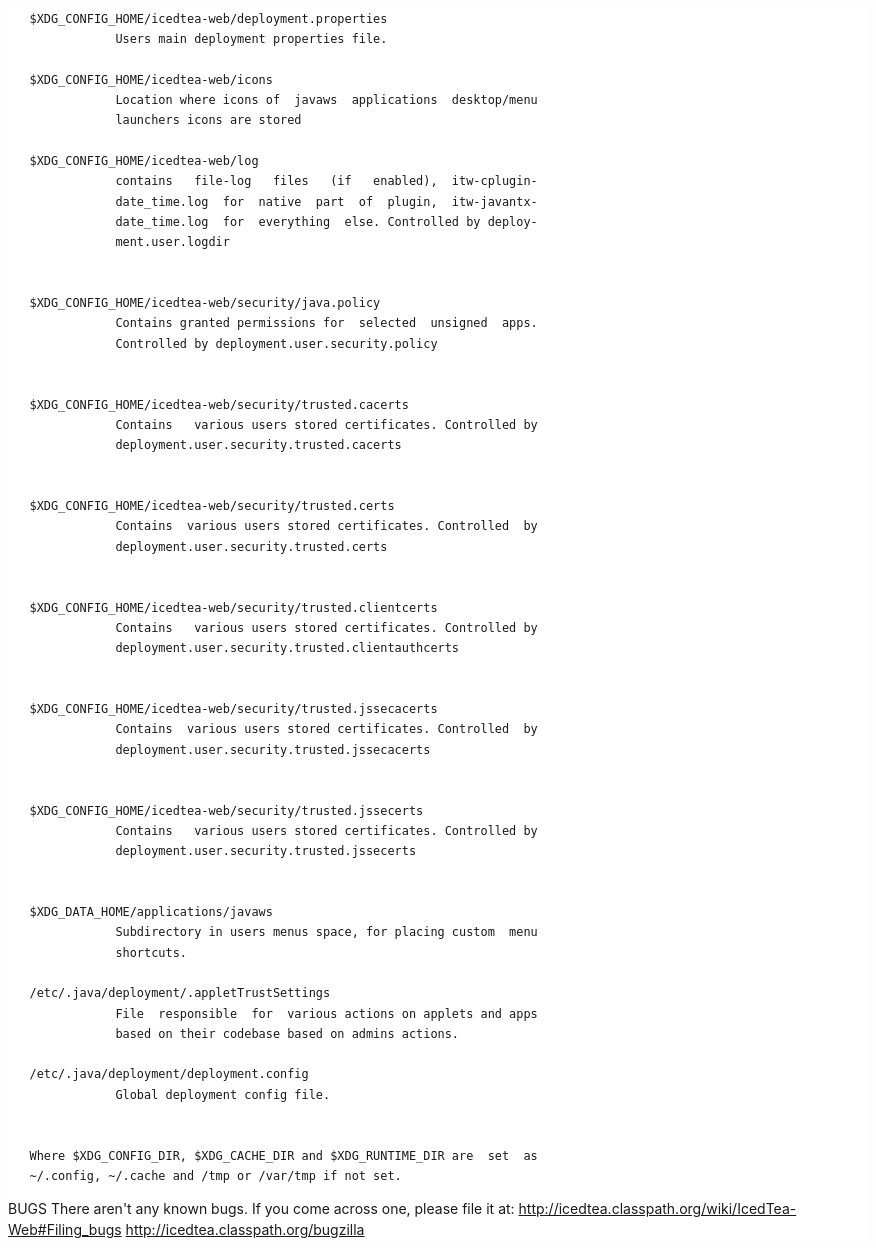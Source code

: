        $XDG_CONFIG_HOME/icedtea-web/deployment.properties
                   Users main deployment properties file.

       $XDG_CONFIG_HOME/icedtea-web/icons
                   Location where icons of  javaws  applications  desktop/menu
                   launchers icons are stored

       $XDG_CONFIG_HOME/icedtea-web/log
                   contains   file-log   files   (if   enabled),  itw-cplugin-
                   date_time.log  for  native  part  of  plugin,  itw-javantx-
                   date_time.log  for  everything  else. Controlled by deploy‐
                   ment.user.logdir


       $XDG_CONFIG_HOME/icedtea-web/security/java.policy
                   Contains granted permissions for  selected  unsigned  apps.
                   Controlled by deployment.user.security.policy


       $XDG_CONFIG_HOME/icedtea-web/security/trusted.cacerts
                   Contains   various users stored certificates. Controlled by
                   deployment.user.security.trusted.cacerts


       $XDG_CONFIG_HOME/icedtea-web/security/trusted.certs
                   Contains  various users stored certificates. Controlled  by
                   deployment.user.security.trusted.certs


       $XDG_CONFIG_HOME/icedtea-web/security/trusted.clientcerts
                   Contains   various users stored certificates. Controlled by
                   deployment.user.security.trusted.clientauthcerts


       $XDG_CONFIG_HOME/icedtea-web/security/trusted.jssecacerts
                   Contains  various users stored certificates. Controlled  by
                   deployment.user.security.trusted.jssecacerts


       $XDG_CONFIG_HOME/icedtea-web/security/trusted.jssecerts
                   Contains   various users stored certificates. Controlled by
                   deployment.user.security.trusted.jssecerts


       $XDG_DATA_HOME/applications/javaws
                   Subdirectory in users menus space, for placing custom  menu
                   shortcuts.

       /etc/.java/deployment/.appletTrustSettings
                   File  responsible  for  various actions on applets and apps
                   based on their codebase based on admins actions.

       /etc/.java/deployment/deployment.config
                   Global deployment config file.


       Where $XDG_CONFIG_DIR, $XDG_CACHE_DIR and $XDG_RUNTIME_DIR are  set  as
       ~/.config, ~/.cache and /tmp or /var/tmp if not set.

BUGS
       There aren't any known bugs. If you come across one, please file it at:
       http://icedtea.classpath.org/wiki/IcedTea-Web#Filing_bugs
       http://icedtea.classpath.org/bugzilla
